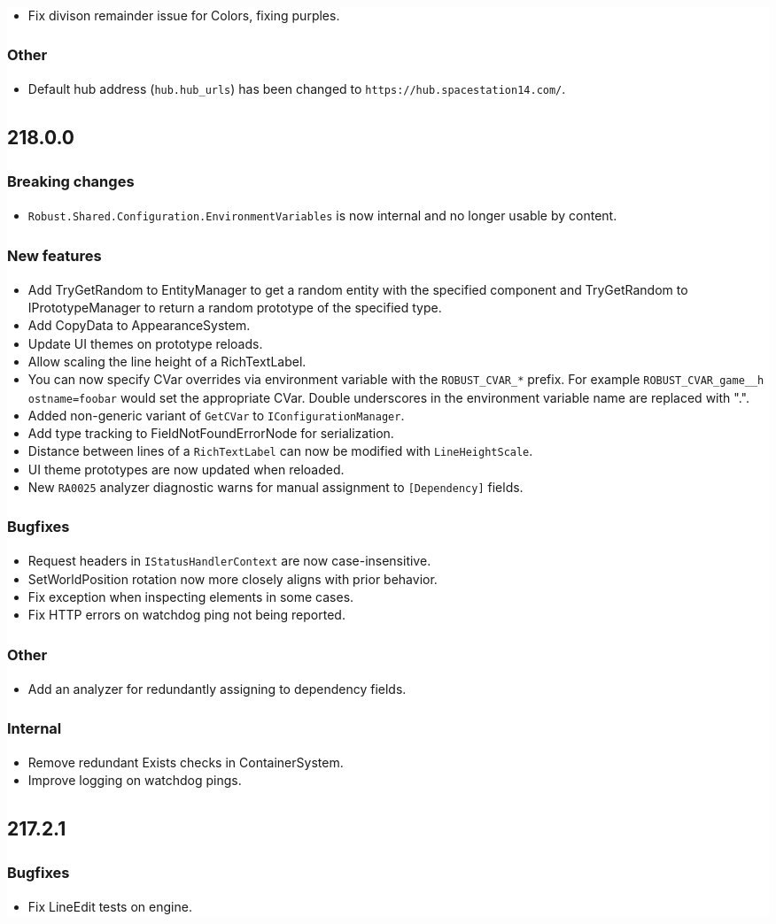 * Fix divison remainder issue for Colors, fixing purples.

### Other

* Default hub address (`hub.hub_urls`) has been changed to `https://hub.spacestation14.com/`.


## 218.0.0

### Breaking changes

* `Robust.Shared.Configuration.EnvironmentVariables` is now internal and no longer usable by content.

### New features

* Add TryGetRandom to EntityManager to get a random entity with the specified component and TryGetRandom to IPrototypeManager to return a random prototype of the specified type.
* Add CopyData to AppearanceSystem.
* Update UI themes on prototype reloads.
* Allow scaling the line height of a RichTextLabel.
* You can now specify CVar overrides via environment variable with the `ROBUST_CVAR_*` prefix. For example `ROBUST_CVAR_game__hostname=foobar` would set the appropriate CVar. Double underscores in the environment variable name are replaced with ".".
* Added non-generic variant of `GetCVar` to `IConfigurationManager`.
* Add type tracking to FieldNotFoundErrorNode for serialization.
* Distance between lines of a `RichTextLabel` can now be modified with `LineHeightScale`.
* UI theme prototypes are now updated when reloaded.
* New `RA0025` analyzer diagnostic warns for manual assignment to `[Dependency]` fields.

### Bugfixes

* Request headers in `IStatusHandlerContext` are now case-insensitive.
* SetWorldPosition rotation now more closely aligns with prior behavior.
* Fix exception when inspecting elements in some cases.
* Fix HTTP errors on watchdog ping not being reported.

### Other

* Add an analyzer for redundantly assigning to dependency fields.

### Internal

* Remove redundant Exists checks in ContainerSystem.
* Improve logging on watchdog pings.


## 217.2.1

### Bugfixes

* Fix LineEdit tests on engine.
